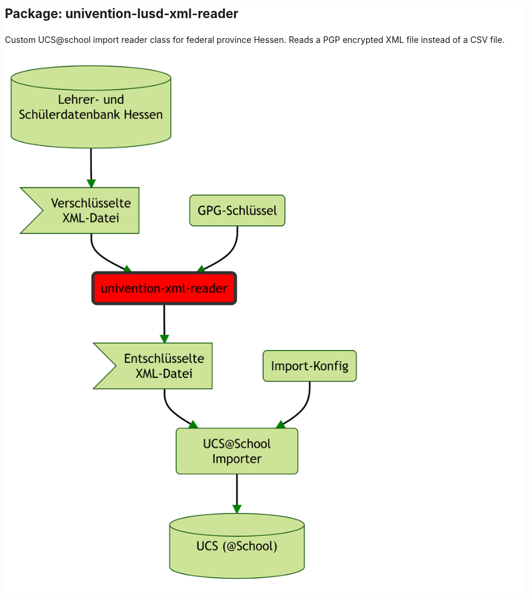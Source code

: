 ## Package: univention-lusd-xml-reader

Custom UCS@school import reader class for federal province Hessen. Reads a PGP encrypted XML file instead of a CSV file.

<img src="flowchart.png" alt="flowchart" style="width:70%;"/>
